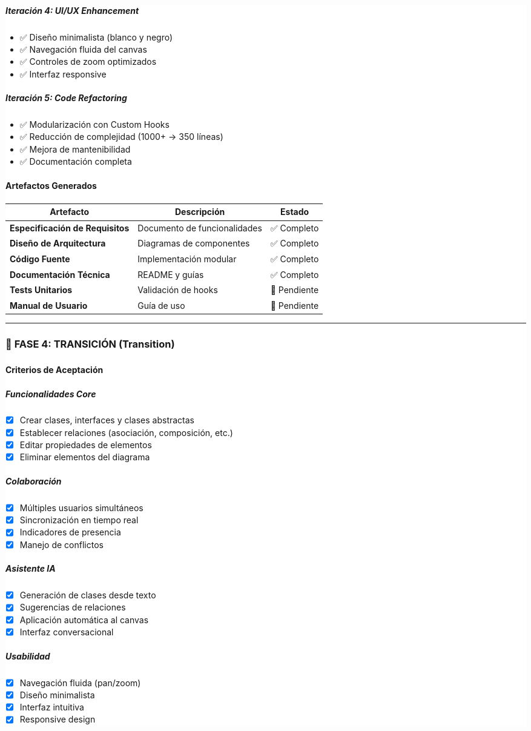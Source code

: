 ##### **Iteración 4: UI/UX Enhancement**
- ✅ Diseño minimalista (blanco y negro)
- ✅ Navegación fluida del canvas
- ✅ Controles de zoom optimizados
- ✅ Interfaz responsive

##### **Iteración 5: Code Refactoring**
- ✅ Modularización con Custom Hooks
- ✅ Reducción de complejidad (1000+ → 350 líneas)
- ✅ Mejora de mantenibilidad
- ✅ Documentación completa

#### **Artefactos Generados**

| Artefacto | Descripción | Estado |
|-----------|-------------|--------|
| **Especificación de Requisitos** | Documento de funcionalidades | ✅ Completo |
| **Diseño de Arquitectura** | Diagramas de componentes | ✅ Completo |
| **Código Fuente** | Implementación modular | ✅ Completo |
| **Documentación Técnica** | README y guías | ✅ Completo |
| **Tests Unitarios** | Validación de hooks | 🔄 Pendiente |
| **Manual de Usuario** | Guía de uso | 🔄 Pendiente |

---

### 🚀 **FASE 4: TRANSICIÓN (Transition)**

#### **Criterios de Aceptación**

##### **Funcionalidades Core**
- [x] Crear clases, interfaces y clases abstractas
- [x] Establecer relaciones (asociación, composición, etc.)
- [x] Editar propiedades de elementos
- [x] Eliminar elementos del diagrama

##### **Colaboración**
- [x] Múltiples usuarios simultáneos
- [x] Sincronización en tiempo real
- [x] Indicadores de presencia
- [x] Manejo de conflictos

##### **Asistente IA**
- [x] Generación de clases desde texto
- [x] Sugerencias de relaciones
- [x] Aplicación automática al canvas
- [x] Interfaz conversacional

##### **Usabilidad**
- [x] Navegación fluida (pan/zoom)
- [x] Diseño minimalista
- [x] Interfaz intuitiva
- [x] Responsive design
